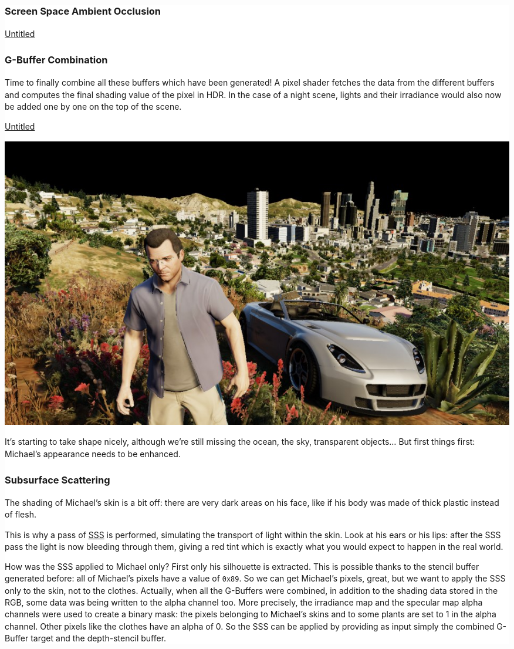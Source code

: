 ### Screen Space Ambient Occlusion

[Untitled](22/Untitled%20Database%205.csv)

### G-Buffer Combination

Time to finally combine all these buffers which have been generated! A pixel shader fetches the data from the different buffers and computes the final shading value of the pixel in HDR. In the case of a night scene, lights and their irradiance would also now be added one by one on the top of the scene.

[Untitled](22/Untitled%20Database%206.csv)

![22/10_gb_combine.jpg](22/10_gb_combine.jpg)

It’s starting to take shape nicely, although we’re still missing the ocean, the sky, transparent objects… But first things first: Michael’s appearance needs to be enhanced.

### Subsurface Scattering

The shading of Michael’s skin is a bit off: there are very dark areas on his face, like if his body was made of thick plastic instead of flesh.

This is why a pass of [SSS](https://en.wikipedia.org/wiki/Subsurface_scattering) is performed, simulating the transport of light within the skin. Look at his ears or his lips: after the SSS pass the light is now bleeding through them, giving a red tint which is exactly what you would expect to happen in the real world.

How was the SSS applied to Michael only? First only his silhouette is extracted. This is possible thanks to the stencil buffer generated before: all of Michael’s pixels have a value of `0x89`. So we can get Michael’s pixels, great, but we want to apply the SSS only to the skin, not to the clothes. Actually, when all the G-Buffers were combined, in addition to the shading data stored in the RGB, some data was being written to the alpha channel too. More precisely, the irradiance map and the specular map alpha channels were used to create a binary mask: the pixels belonging to Michael’s skins and to some plants are set to 1 in the alpha channel. Other pixels like the clothes have an alpha of 0. So the SSS can be applied by providing as input simply the combined G-Buffer target and the depth-stencil buffer.
